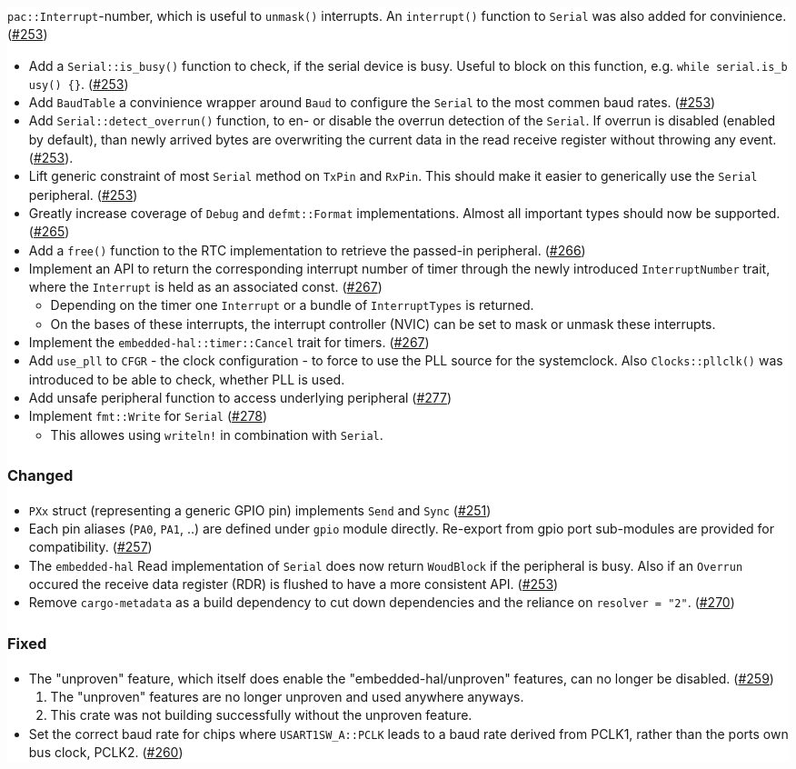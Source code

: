   `pac::Interrupt`-number, which is useful to `unmask()` interrupts.
  An `interrupt()` function to `Serial` was also added for convinience. ([#253])
- Add a `Serial::is_busy()` function to check, if the serial device is busy.
  Useful to block on this function, e.g. `while serial.is_busy() {}`. ([#253])
- Add `BaudTable` a convinience wrapper around `Baud` to configure the `Serial`
  to the most commen baud rates. ([#253])
- Add `Serial::detect_overrun()` function, to en- or disable the overrun
  detection of the `Serial`. If overrun is disabled (enabled by default), than
  newly arrived bytes are overwriting the current data in the read receive
  register without throwing any event. ([#253]).
- Lift generic constraint of most `Serial` method on `TxPin` and `RxPin`.
  This should make it easier to generically use the `Serial` peripheral. ([#253])
- Greatly increase coverage of `Debug` and `defmt::Format` implementations.
  Almost all important types should now be supported. ([#265])
- Add a `free()` function to the RTC implementation to retrieve the passed-in
  peripheral. ([#266])
- Implement an API to return the corresponding interrupt number of timer through
  the newly introduced `InterruptNumber` trait, where the `Interrupt` is held
  as an associated const. ([#267])
  - Depending on the timer one `Interrupt` or a bundle of `InterruptTypes` is
    returned.
  - On the bases of these interrupts, the interrupt controller (NVIC) can
    be set to mask or unmask these interrupts.
- Implement the `embedded-hal::timer::Cancel` trait for timers. ([#267])
- Add `use_pll` to `CFGR` - the clock configuration - to force to use the PLL
  source for the systemclock. Also `Clocks::pllclk()` was introduced to be able
  to check, whether PLL is used.
- Add unsafe peripheral function to access underlying peripheral ([#277])
- Implement `fmt::Write` for `Serial` ([#278])
  - This allowes using `writeln!` in combination with `Serial`.

[`enumset`]: https://crates.io/crates/enumset

### Changed

- `PXx` struct (representing a generic GPIO pin) implements `Send` and `Sync` ([#251])
- Each pin aliases (`PA0`, `PA1`, ..) are defined under `gpio` module directly.
  Re-export from gpio port sub-modules are provided for compatibility. ([#257])
- The `embedded-hal` Read implementation of `Serial` does now return `WoudBlock`
  if the peripheral is busy. Also if an `Overrun` occured the receive data
  register (RDR) is flushed to have a more consistent API. ([#253])
- Remove `cargo-metadata` as a build dependency to cut down dependencies and
  the reliance on `resolver = "2"`. ([#270])

### Fixed

- The "unproven" feature, which itself does enable the "embedded-hal/unproven"
  features, can no longer be disabled. ([#259])
  1. The "unproven" features are no longer unproven and used anywhere anyways.
  2. This crate was not building successfully without the unproven feature.
- Set the correct baud rate for chips where `USART1SW_A::PCLK` leads to a
  baud rate derived from PCLK1, rather than the ports own bus clock, PCLK2.
  ([#260])


[critical-section]: https://github.com/rust-embedded/critical-section
[critical-section]: https://github.com/rust-embedded/critical-section
[here]: https://github.com/eldruin/rtcc-rs/blob/master/CHANGELOG.md#030---2022-02-19
[embedded-time]: https://github.com/FluenTech/embedded-time/
[defmt]: https://github.com/knurling-rs/defmt
[filter]: https://defmt.ferrous-systems.com/filtering.html
[#356]: https://github.com/stm32-rs/stm32f3xx-hal/pull/356
[#352]: https://github.com/stm32-rs/stm32f3xx-hal/pull/352
[#351]: https://github.com/stm32-rs/stm32f3xx-hal/pull/351
[#350]: https://github.com/stm32-rs/stm32f3xx-hal/pull/350
[#349]: https://github.com/stm32-rs/stm32f3xx-hal/pull/349
[#345]: https://github.com/stm32-rs/stm32f3xx-hal/pull/345
[#346]: https://github.com/stm32-rs/stm32f3xx-hal/pull/346
[#347]: https://github.com/stm32-rs/stm32f3xx-hal/pull/347
[#342]: https://github.com/stm32-rs/stm32f3xx-hal/issues/342
[#340]: https://github.com/stm32-rs/stm32f3xx-hal/pull/340
[#338]: https://github.com/stm32-rs/stm32f3xx-hal/pull/338
[#337]: https://github.com/stm32-rs/stm32f3xx-hal/pull/337
[#335]: https://github.com/stm32-rs/stm32f3xx-hal/pull/335
[#322]: https://github.com/stm32-rs/stm32f3xx-hal/pull/322
[#318]: https://github.com/stm32-rs/stm32f3xx-hal/pull/318
[#317]: https://github.com/stm32-rs/stm32f3xx-hal/pull/317
[#314]: https://github.com/stm32-rs/stm32f3xx-hal/pull/314
[#309]: https://github.com/stm32-rs/stm32f3xx-hal/pull/309
[#308]: https://github.com/stm32-rs/stm32f3xx-hal/pull/308
[#304]: https://github.com/stm32-rs/stm32f3xx-hal/pull/304
[#302]: https://github.com/stm32-rs/stm32f3xx-hal/pull/302
[#299]: https://github.com/stm32-rs/stm32f3xx-hal/pull/299
[#291]: https://github.com/stm32-rs/stm32f3xx-hal/pull/291
[#283]: https://github.com/stm32-rs/stm32f3xx-hal/pull/283
[#282]: https://github.com/stm32-rs/stm32f3xx-hal/pull/282
[#281]: https://github.com/stm32-rs/stm32f3xx-hal/pull/281
[#278]: https://github.com/stm32-rs/stm32f3xx-hal/pull/278
[#277]: https://github.com/stm32-rs/stm32f3xx-hal/pull/277
[#273]: https://github.com/stm32-rs/stm32f3xx-hal/pull/273
[#271]: https://github.com/stm32-rs/stm32f3xx-hal/pull/271
[#270]: https://github.com/stm32-rs/stm32f3xx-hal/pull/270
[#267]: https://github.com/stm32-rs/stm32f3xx-hal/pull/267
[#266]: https://github.com/stm32-rs/stm32f3xx-hal/pull/266
[#265]: https://github.com/stm32-rs/stm32f3xx-hal/pull/265
[#264]: https://github.com/stm32-rs/stm32f3xx-hal/pull/264
[#263]: https://github.com/stm32-rs/stm32f3xx-hal/pull/263
[#262]: https://github.com/stm32-rs/stm32f3xx-hal/pull/262
[#260]: https://github.com/stm32-rs/stm32f3xx-hal/pull/260
[#259]: https://github.com/stm32-rs/stm32f3xx-hal/pull/259
[#257]: https://github.com/stm32-rs/stm32f3xx-hal/pull/257
[#255]: https://github.com/stm32-rs/stm32f3xx-hal/pull/255
[#253]: https://github.com/stm32-rs/stm32f3xx-hal/pull/253
[#252]: https://github.com/stm32-rs/stm32f3xx-hal/pull/252
[#251]: https://github.com/stm32-rs/stm32f3xx-hal/pull/251
[#247]: https://github.com/stm32-rs/stm32f3xx-hal/pull/247
[#246]: https://github.com/stm32-rs/stm32f3xx-hal/pull/246
[#239]: https://github.com/stm32-rs/stm32f3xx-hal/pull/239
[#238]: https://github.com/stm32-rs/stm32f3xx-hal/pull/238
[#234]: https://github.com/stm32-rs/stm32f3xx-hal/pull/234
[#232]: https://github.com/stm32-rs/stm32f3xx-hal/pull/232
[#229]: https://github.com/stm32-rs/stm32f3xx-hal/pull/229
[#227]: https://github.com/stm32-rs/stm32f3xx-hal/pull/227
[#220]: https://github.com/stm32-rs/stm32f3xx-hal/pull/220
[#217]: https://github.com/stm32-rs/stm32f3xx-hal/pull/217
[#216]: https://github.com/stm32-rs/stm32f3xx-hal/pull/216
[#212]: https://github.com/stm32-rs/stm32f3xx-hal/pull/212
[#210]: https://github.com/stm32-rs/stm32f3xx-hal/pull/210
[#208]: https://github.com/stm32-rs/stm32f3xx-hal/pull/208
[#207]: https://github.com/stm32-rs/stm32f3xx-hal/pull/207
[#203]: https://github.com/stm32-rs/stm32f3xx-hal/issues/203
[#192]: https://github.com/stm32-rs/stm32f3xx-hal/pull/192
[#189]: https://github.com/stm32-rs/stm32f3xx-hal/pull/189
[#186]: https://github.com/stm32-rs/stm32f3xx-hal/pull/186
[#184]: https://github.com/stm32-rs/stm32f3xx-hal/pull/184
[#172]: https://github.com/stm32-rs/stm32f3xx-hal/pull/172
[#170]: https://github.com/stm32-rs/stm32f3xx-hal/pull/170
[#164]: https://github.com/stm32-rs/stm32f3xx-hal/pull/164
[#156]: https://github.com/stm32-rs/stm32f3xx-hal/pull/156
[#154]: https://github.com/stm32-rs/stm32f3xx-hal/pull/154
[#152]: https://github.com/stm32-rs/stm32f3xx-hal/pull/152
[#151]: https://github.com/stm32-rs/stm32f3xx-hal/issues/151
[#139]: https://github.com/stm32-rs/stm32f3xx-hal/pull/139
[#136]: https://github.com/stm32-rs/stm32f3xx-hal/pull/136
[#132]: https://github.com/stm32-rs/stm32f3xx-hal/pull/132
[#129]: https://github.com/stm32-rs/stm32f3xx-hal/pull/129
[#116]: https://github.com/stm32-rs/stm32f3xx-hal/pull/116
[#114]: https://github.com/stm32-rs/stm32f3xx-hal/pull/114
[#107]: https://github.com/stm32-rs/stm32f3xx-hal/pull/107
[#101]: https://github.com/stm32-rs/stm32f3xx-hal/pull/101
[#100]: https://github.com/stm32-rs/stm32f3xx-hal/pull/100
[#99]: https://github.com/stm32-rs/stm32f3xx-hal/pull/99
[#98]: https://github.com/stm32-rs/stm32f3xx-hal/pull/98
[#97]: https://github.com/stm32-rs/stm32f3xx-hal/pull/97
[#91]: https://github.com/stm32-rs/stm32f3xx-hal/pull/91
[#86]: https://github.com/stm32-rs/stm32f3xx-hal/pull/86
[#82]: https://github.com/stm32-rs/stm32f3xx-hal/pull/82
[#75]: https://github.com/stm32-rs/stm32f3xx-hal/pull/75
[#72]: https://github.com/stm32-rs/stm32f3xx-hal/pull/72
[#70]: https://github.com/stm32-rs/stm32f3xx-hal/pull/70
[#67]: https://github.com/stm32-rs/stm32f3xx-hal/pull/67
[#60]: https://github.com/stm32-rs/stm32f3xx-hal/pull/60
[#58]: https://github.com/stm32-rs/stm32f3xx-hal/pull/58
[#56]: https://github.com/stm32-rs/stm32f3xx-hal/pull/56
[#52]: https://github.com/stm32-rs/stm32f3xx-hal/pull/52
[#50]: https://github.com/stm32-rs/stm32f3xx-hal/pull/50
[#47]: https://github.com/stm32-rs/stm32f3xx-hal/pull/47
[#42]: https://github.com/stm32-rs/stm32f3xx-hal/pull/42
[#39]: https://github.com/stm32-rs/stm32f3xx-hal/pull/39
[#35]: https://github.com/stm32-rs/stm32f3xx-hal/pull/18
[#34]: https://github.com/stm32-rs/stm32f3xx-hal/pull/34
[#33]: https://github.com/stm32-rs/stm32f3xx-hal/pull/33
[#31]: https://github.com/stm32-rs/stm32f3xx-hal/pull/33
[#25]: https://github.com/stm32-rs/stm32f3xx-hal/pull/25
[#24]: https://github.com/stm32-rs/stm32f3xx-hal/pull/24
[#21]: https://github.com/stm32-rs/stm32f3xx-hal/pull/21
[#19]: https://github.com/stm32-rs/stm32f3xx-hal/pull/19
[#18]: https://github.com/stm32-rs/stm32f3xx-hal/pull/18
[#17]: https://github.com/stm32-rs/stm32f3xx-hal/pull/17
[#16]: https://github.com/stm32-rs/stm32f3xx-hal/pull/16
[#14]: https://github.com/stm32-rs/stm32f3xx-hal/pull/14
[#12]: https://github.com/stm32-rs/stm32f3xx-hal/pull/12
[#11]: https://github.com/stm32-rs/stm32f3xx-hal/pull/11
[#6]: https://github.com/stm32-rs/stm32f3xx-hal/pull/6
[#4]: https://github.com/stm32-rs/stm32f3xx-hal/pull/4
[#2]: https://github.com/stm32-rs/stm32f3xx-hal/pull/2
[v0.10.0]: https://github.com/stm32-rs/stm32f3xx-hal/releases/tag/v0.10.0
[v0.9.2]: https://github.com/stm32-rs/stm32f3xx-hal/releases/tag/v0.9.2
[v0.9.0]: https://github.com/stm32-rs/stm32f3xx-hal/releases/tag/v0.9.0
[v0.8.1]: https://github.com/stm32-rs/stm32f3xx-hal/releases/tag/v0.8.1
[v0.8.0]: https://github.com/stm32-rs/stm32f3xx-hal/releases/tag/v0.8.0
[v0.7.0]: https://github.com/stm32-rs/stm32f3xx-hal/releases/tag/v0.7.0
[v0.6.1]: https://github.com/stm32-rs/stm32f3xx-hal/releases/tag/v0.6.1
[v0.6.0]: https://github.com/stm32-rs/stm32f3xx-hal/releases/tag/v0.6.0
[v0.5.0]: https://github.com/stm32-rs/stm32f3xx-hal/releases/tag/v0.5.0
[v0.4.3]: https://github.com/stm32-rs/stm32f3xx-hal/releases/tag/v0.4.3
[v0.4.2]: https://github.com/stm32-rs/stm32f3xx-hal/releases/tag/v0.4.2
[v0.4.1]: https://github.com/stm32-rs/stm32f3xx-hal/releases/tag/v0.4.1
[v0.4.0]: https://github.com/stm32-rs/stm32f3xx-hal/releases/tag/v0.4.0
[v0.3.0]: https://github.com/stm32-rs/stm32f3xx-hal/releases/tag/v0.3.0
[v0.2.3]: https://github.com/stm32-rs/stm32f3xx-hal/releases/tag/v0.2.3
[v0.2.2]: https://github.com/stm32-rs/stm32f3xx-hal/releases/tag/v0.2.2
[v0.2.1]: https://github.com/stm32-rs/stm32f3xx-hal/releases/tag/v0.2.1
[v0.2.0]: https://github.com/stm32-rs/stm32f3xx-hal/releases/tag/v0.2.0
[v0.1.5]: https://github.com/stm32-rs/stm32f3xx-hal/releases/tag/v0.1.5
[v0.1.4]: https://github.com/stm32-rs/stm32f3xx-hal/releases/tag/v0.1.4
[v0.1.3]: https://github.com/stm32-rs/stm32f3xx-hal/releases/tag/v0.1.3
[v0.1.2]: https://github.com/stm32-rs/stm32f3xx-hal/releases/tag/v0.1.2
[v0.1.1]: https://github.com/stm32-rs/stm32f3xx-hal/releases/tag/v0.1.1